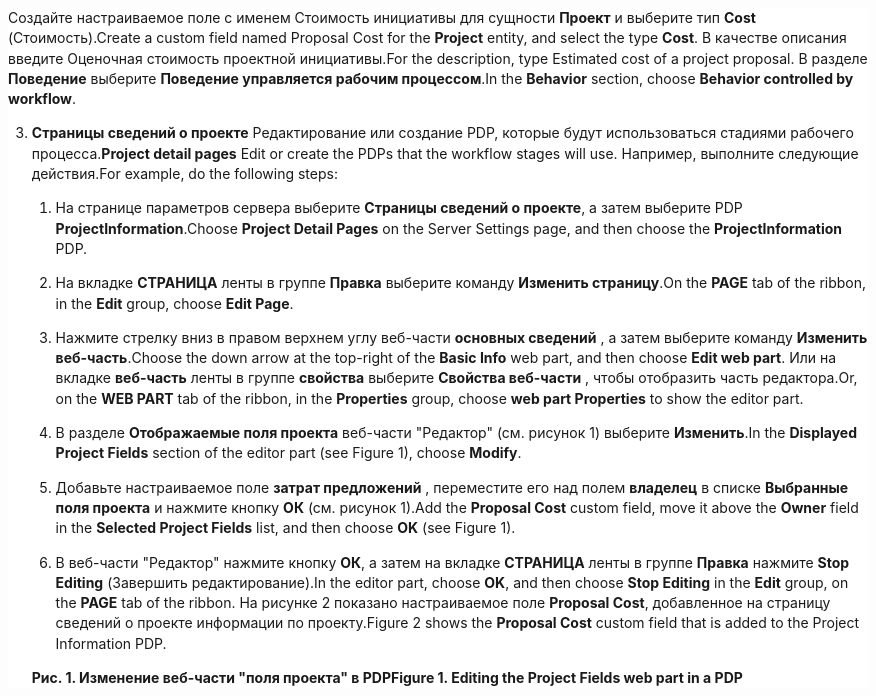    <span data-ttu-id="475ea-162">Создайте настраиваемое поле с именем Стоимость инициативы для сущности **Проект** и выберите тип **Cost** (Стоимость).</span><span class="sxs-lookup"><span data-stu-id="475ea-162">Create a custom field named Proposal Cost for the **Project** entity, and select the type **Cost**.</span></span> <span data-ttu-id="475ea-163">В качестве описания введите Оценочная стоимость проектной инициативы.</span><span class="sxs-lookup"><span data-stu-id="475ea-163">For the description, type Estimated cost of a project proposal.</span></span> <span data-ttu-id="475ea-164">В разделе **Поведение** выберите **Поведение управляется рабочим процессом**.</span><span class="sxs-lookup"><span data-stu-id="475ea-164">In the **Behavior** section, choose **Behavior controlled by workflow**.</span></span>
        
3. <span data-ttu-id="475ea-165">**Страницы сведений о проекте** Редактирование или создание PDP, которые будут использоваться стадиями рабочего процесса.</span><span class="sxs-lookup"><span data-stu-id="475ea-165">**Project detail pages** Edit or create the PDPs that the workflow stages will use.</span></span> <span data-ttu-id="475ea-166">Например, выполните следующие действия.</span><span class="sxs-lookup"><span data-stu-id="475ea-166">For example, do the following steps:</span></span> 
        
    1. <span data-ttu-id="475ea-167">На странице параметров сервера выберите **Страницы сведений о проекте**, а затем выберите PDP **ProjectInformation**.</span><span class="sxs-lookup"><span data-stu-id="475ea-167">Choose **Project Detail Pages** on the Server Settings page, and then choose the **ProjectInformation** PDP.</span></span> 
            
    2. <span data-ttu-id="475ea-168">На вкладке **СТРАНИЦА** ленты в группе **Правка** выберите команду **Изменить страницу**.</span><span class="sxs-lookup"><span data-stu-id="475ea-168">On the **PAGE** tab of the ribbon, in the **Edit** group, choose **Edit Page**.</span></span>
            
    3. <span data-ttu-id="475ea-169">Нажмите стрелку вниз в правом верхнем углу веб-части **основных сведений** , а затем выберите команду **Изменить веб-часть**.</span><span class="sxs-lookup"><span data-stu-id="475ea-169">Choose the down arrow at the top-right of the **Basic Info** web part, and then choose **Edit web part**.</span></span> <span data-ttu-id="475ea-170">Или на вкладке **веб-часть** ленты в группе **свойства** выберите **Свойства веб-части** , чтобы отобразить часть редактора.</span><span class="sxs-lookup"><span data-stu-id="475ea-170">Or, on the **WEB PART** tab of the ribbon, in the **Properties** group, choose **web part Properties** to show the editor part.</span></span> 
            
    4. <span data-ttu-id="475ea-171">В разделе **Отображаемые поля проекта** веб-части "Редактор" (см. рисунок 1) выберите **Изменить**.</span><span class="sxs-lookup"><span data-stu-id="475ea-171">In the **Displayed Project Fields** section of the editor part (see Figure 1), choose **Modify**.</span></span>
            
    5. <span data-ttu-id="475ea-172">Добавьте настраиваемое поле **затрат предложений** , переместите его над полем **владелец** в списке **Выбранные поля проекта** и нажмите кнопку **ОК** (см. рисунок 1).</span><span class="sxs-lookup"><span data-stu-id="475ea-172">Add the **Proposal Cost** custom field, move it above the **Owner** field in the **Selected Project Fields** list, and then choose **OK** (see Figure 1).</span></span>
      
    6. <span data-ttu-id="475ea-173">В веб-части "Редактор" нажмите кнопку **ОК**, а затем на вкладке **СТРАНИЦА** ленты в группе **Правка** нажмите **Stop Editing** (Завершить редактирование).</span><span class="sxs-lookup"><span data-stu-id="475ea-173">In the editor part, choose **OK**, and then choose **Stop Editing** in the **Edit** group, on the **PAGE** tab of the ribbon.</span></span> <span data-ttu-id="475ea-174">На рисунке 2 показано настраиваемое поле **Proposal Cost**, добавленное на страницу сведений о проекте информации по проекту.</span><span class="sxs-lookup"><span data-stu-id="475ea-174">Figure 2 shows the **Proposal Cost** custom field that is added to the Project Information PDP.</span></span> 

    <span data-ttu-id="475ea-175">**Рис. 1. Изменение веб-части "поля проекта" в PDP**</span><span class="sxs-lookup"><span data-stu-id="475ea-175">**Figure 1. Editing the Project Fields web part in a PDP**</span></span>
